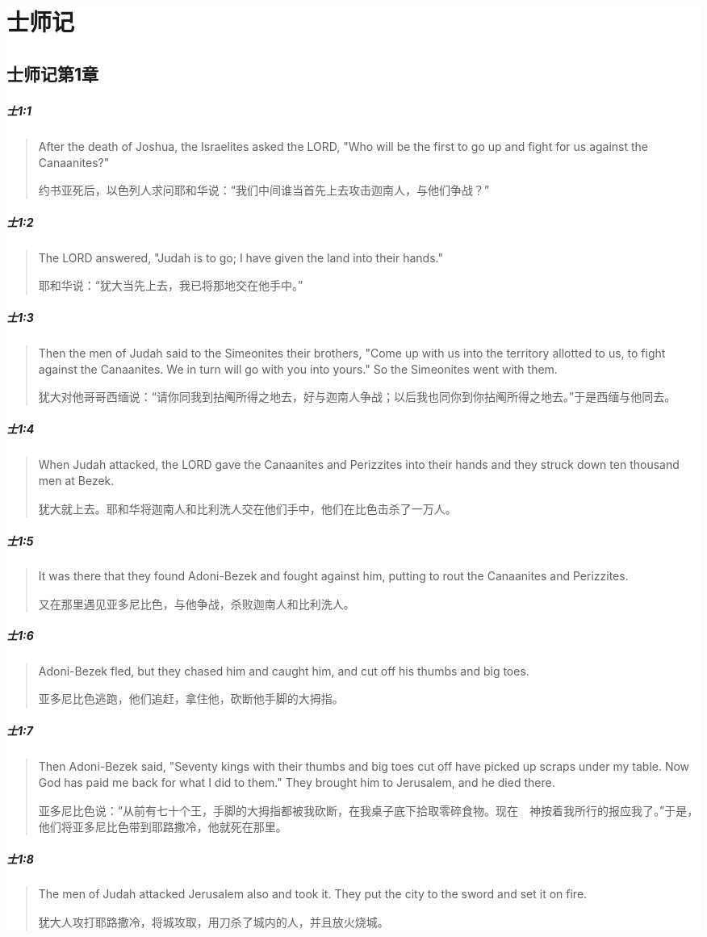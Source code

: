 # 士师记
## 士师记第1章
##### 士1:1
> After the death of Joshua, the Israelites asked the LORD, "Who will be the first to go up and fight for us against the Canaanites?"
>
> 约书亚死后，以色列人求问耶和华说：“我们中间谁当首先上去攻击迦南人，与他们争战？”


##### 士1:2
> The LORD answered, "Judah is to go; I have given the land into their hands."
>
> 耶和华说：“犹大当先上去，我已将那地交在他手中。”


##### 士1:3
> Then the men of Judah said to the Simeonites their brothers, "Come up with us into the territory allotted to us, to fight against the Canaanites. We in turn will go with you into yours." So the Simeonites went with them.
>
> 犹大对他哥哥西缅说：“请你同我到拈阄所得之地去，好与迦南人争战；以后我也同你到你拈阄所得之地去。”于是西缅与他同去。


##### 士1:4
> When Judah attacked, the LORD gave the Canaanites and Perizzites into their hands and they struck down ten thousand men at Bezek.
>
> 犹大就上去。耶和华将迦南人和比利洗人交在他们手中，他们在比色击杀了一万人。


##### 士1:5
> It was there that they found Adoni-Bezek and fought against him, putting to rout the Canaanites and Perizzites.
>
> 又在那里遇见亚多尼比色，与他争战，杀败迦南人和比利洗人。


##### 士1:6
> Adoni-Bezek fled, but they chased him and caught him, and cut off his thumbs and big toes.
>
> 亚多尼比色逃跑，他们追赶，拿住他，砍断他手脚的大拇指。


##### 士1:7
> Then Adoni-Bezek said, "Seventy kings with their thumbs and big toes cut off have picked up scraps under my table. Now God has paid me back for what I did to them." They brought him to Jerusalem, and he died there.
>
> 亚多尼比色说：“从前有七十个王，手脚的大拇指都被我砍断，在我桌子底下拾取零碎食物。现在　神按着我所行的报应我了。”于是，他们将亚多尼比色带到耶路撒冷，他就死在那里。


##### 士1:8
> The men of Judah attacked Jerusalem also and took it. They put the city to the sword and set it on fire.
>
> 犹大人攻打耶路撒冷，将城攻取，用刀杀了城内的人，并且放火烧城。
